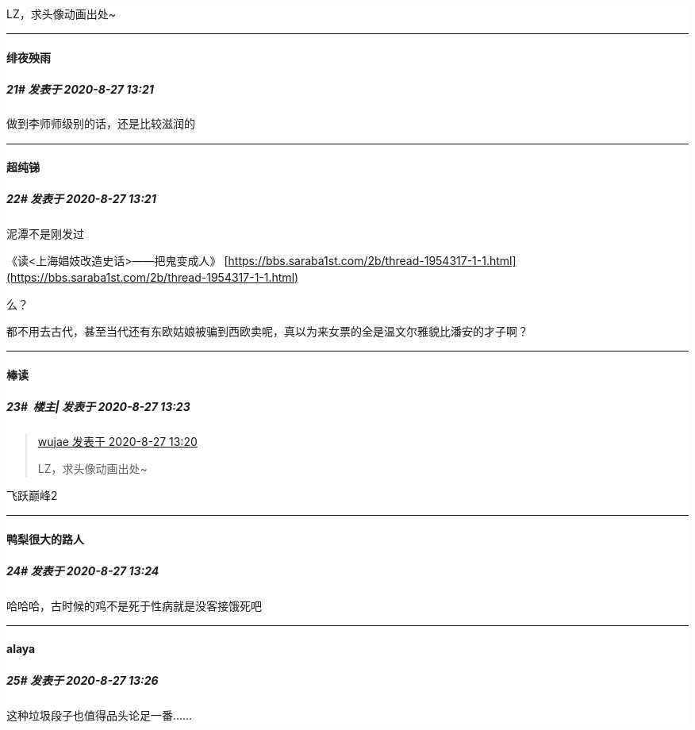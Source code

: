 
LZ，求头像动画出处~


-----

####  绯夜殃雨  
##### 21#       发表于 2020-8-27 13:21


做到李师师级别的话，还是比较滋润的


-----

####  超纯锑  
##### 22#       发表于 2020-8-27 13:21


泥潭不是刚发过

《读&lt;上海娼妓改造史话&gt;——把鬼变成人》
[https://bbs.saraba1st.com/2b/thread-1954317-1-1.html](https://bbs.saraba1st.com/2b/thread-1954317-1-1.html)

么？

都不用去古代，甚至当代还有东欧姑娘被骗到西欧卖呢，真以为来女票的全是温文尔雅貌比潘安的才子啊？


-----

####  棒读  
##### 23#         楼主| 发表于 2020-8-27 13:23


<blockquote><a href="httphttps://bbs.saraba1st.com/2b/forum.php?mod=redirect&amp;goto=findpost&amp;pid=48564826&amp;ptid=1956811" target="_blank">wujae 发表于 2020-8-27 13:20</a>

LZ，求头像动画出处~</blockquote>
飞跃巅峰2


-----

####  鸭梨很大的路人  
##### 24#       发表于 2020-8-27 13:24


哈哈哈，古时候的鸡不是死于性病就是没客接饿死吧


-----

####  alaya  
##### 25#       发表于 2020-8-27 13:26


这种垃圾段子也值得品头论足一番……

